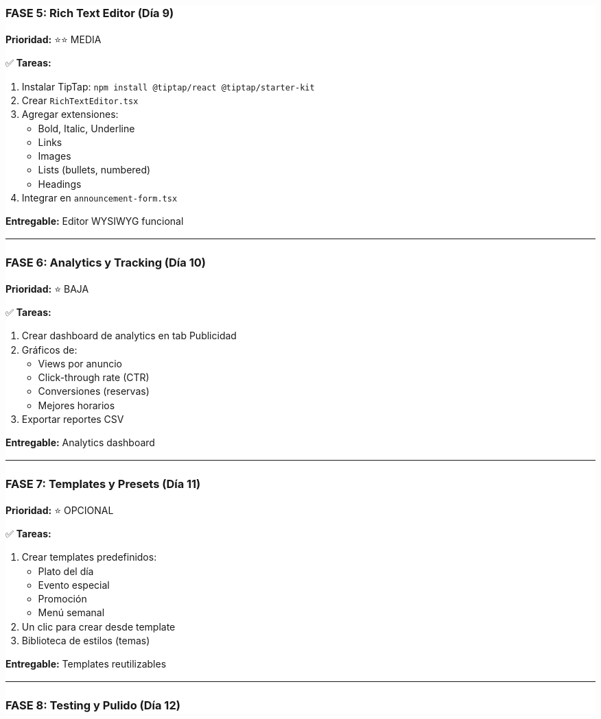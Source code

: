 
### **FASE 5: Rich Text Editor (Día 9)**

**Prioridad:** ⭐⭐ MEDIA

✅ **Tareas:**
1. Instalar TipTap: `npm install @tiptap/react @tiptap/starter-kit`
2. Crear `RichTextEditor.tsx`
3. Agregar extensiones:
   - Bold, Italic, Underline
   - Links
   - Images
   - Lists (bullets, numbered)
   - Headings
4. Integrar en `announcement-form.tsx`

**Entregable:** Editor WYSIWYG funcional

---

### **FASE 6: Analytics y Tracking (Día 10)**

**Prioridad:** ⭐ BAJA

✅ **Tareas:**
1. Crear dashboard de analytics en tab Publicidad
2. Gráficos de:
   - Views por anuncio
   - Click-through rate (CTR)
   - Conversiones (reservas)
   - Mejores horarios
3. Exportar reportes CSV

**Entregable:** Analytics dashboard

---

### **FASE 7: Templates y Presets (Día 11)**

**Prioridad:** ⭐ OPCIONAL

✅ **Tareas:**
1. Crear templates predefinidos:
   - Plato del día
   - Evento especial
   - Promoción
   - Menú semanal
2. Un clic para crear desde template
3. Biblioteca de estilos (temas)

**Entregable:** Templates reutilizables

---

### **FASE 8: Testing y Pulido (Día 12)**
